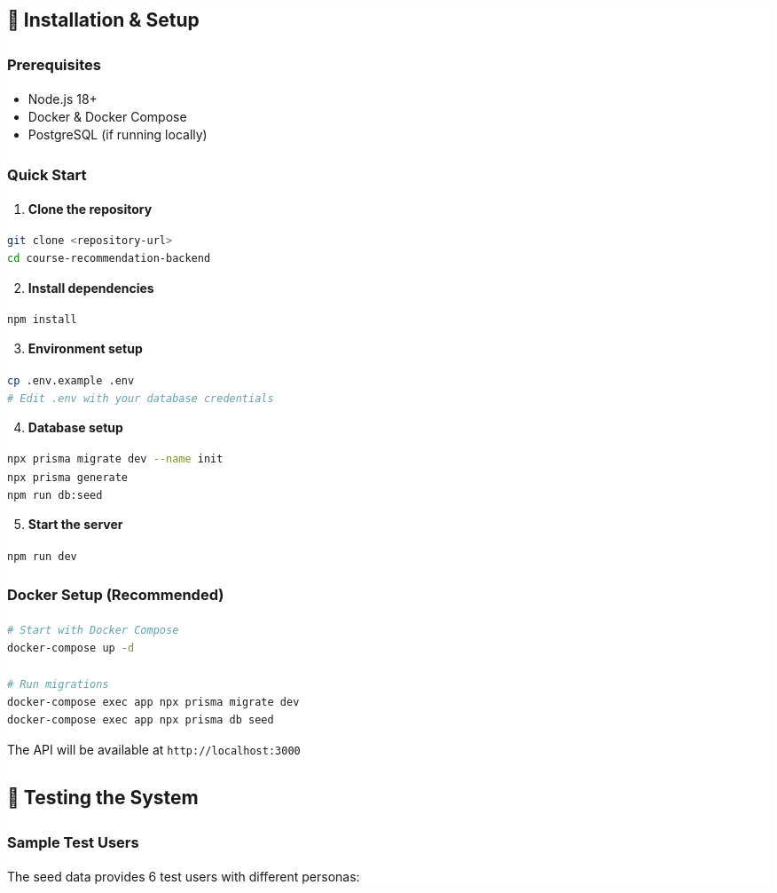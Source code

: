 ## 🔧 **Installation & Setup**

### Prerequisites
- Node.js 18+
- Docker & Docker Compose
- PostgreSQL (if running locally)

### Quick Start

1. **Clone the repository**
```bash
git clone <repository-url>
cd course-recommendation-backend
```

2. **Install dependencies**
```bash
npm install
```

3. **Environment setup**
```bash
cp .env.example .env
# Edit .env with your database credentials
```

4. **Database setup**
```bash
npx prisma migrate dev --name init
npx prisma generate
npm run db:seed
```

5. **Start the server**
```bash
npm run dev
```

### Docker Setup (Recommended)

```bash
# Start with Docker Compose
docker-compose up -d

# Run migrations
docker-compose exec app npx prisma migrate dev
docker-compose exec app npx prisma db seed
```

The API will be available at `http://localhost:3000`

## 🧪 **Testing the System**

### Sample Test Users
The seed data provides 6 test users with different personas:
